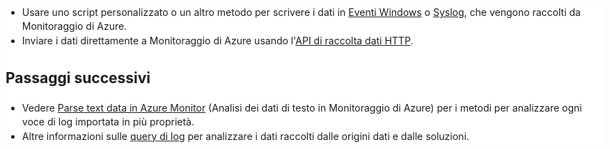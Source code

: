 - Usare uno script personalizzato o un altro metodo per scrivere i dati in [Eventi Windows](data-sources-windows-events.md) o [Syslog](data-sources-syslog.md), che vengono raccolti da Monitoraggio di Azure. 
- Inviare i dati direttamente a Monitoraggio di Azure usando l'[API di raccolta dati HTTP](data-collector-api.md). 

## <a name="next-steps"></a>Passaggi successivi
* Vedere [Parse text data in Azure Monitor](../log-query/parse-text.md) (Analisi dei dati di testo in Monitoraggio di Azure) per i metodi per analizzare ogni voce di log importata in più proprietà.
* Altre informazioni sulle [query di log](../log-query/log-query-overview.md) per analizzare i dati raccolti dalle origini dati e dalle soluzioni.
